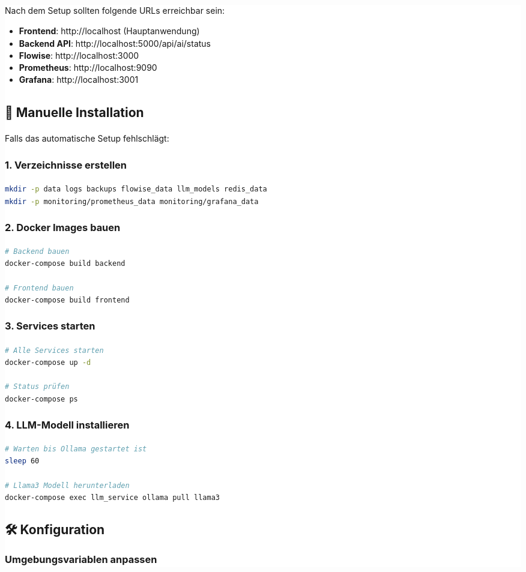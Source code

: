Nach dem Setup sollten folgende URLs erreichbar sein:

- **Frontend**: http://localhost (Hauptanwendung)
- **Backend API**: http://localhost:5000/api/ai/status
- **Flowise**: http://localhost:3000
- **Prometheus**: http://localhost:9090
- **Grafana**: http://localhost:3001

## 🔧 Manuelle Installation

Falls das automatische Setup fehlschlägt:

### 1. Verzeichnisse erstellen

```bash
mkdir -p data logs backups flowise_data llm_models redis_data
mkdir -p monitoring/prometheus_data monitoring/grafana_data
```

### 2. Docker Images bauen

```bash
# Backend bauen
docker-compose build backend

# Frontend bauen
docker-compose build frontend
```

### 3. Services starten

```bash
# Alle Services starten
docker-compose up -d

# Status prüfen
docker-compose ps
```

### 4. LLM-Modell installieren

```bash
# Warten bis Ollama gestartet ist
sleep 60

# Llama3 Modell herunterladen
docker-compose exec llm_service ollama pull llama3
```

## 🛠️ Konfiguration

### Umgebungsvariablen anpassen
